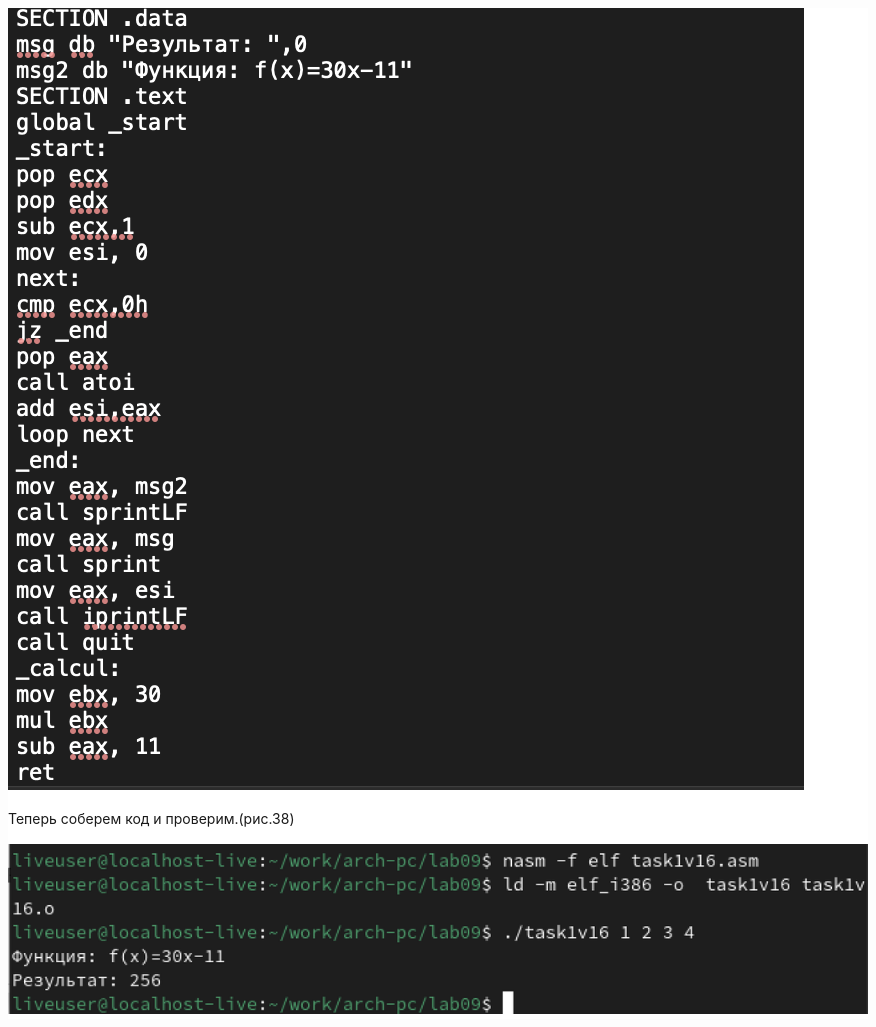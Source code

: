 ![Код в файле](image/xxx.png)

Теперь соберем код и проверим.(рис.38)

![Запуск кода](image/38.png)
